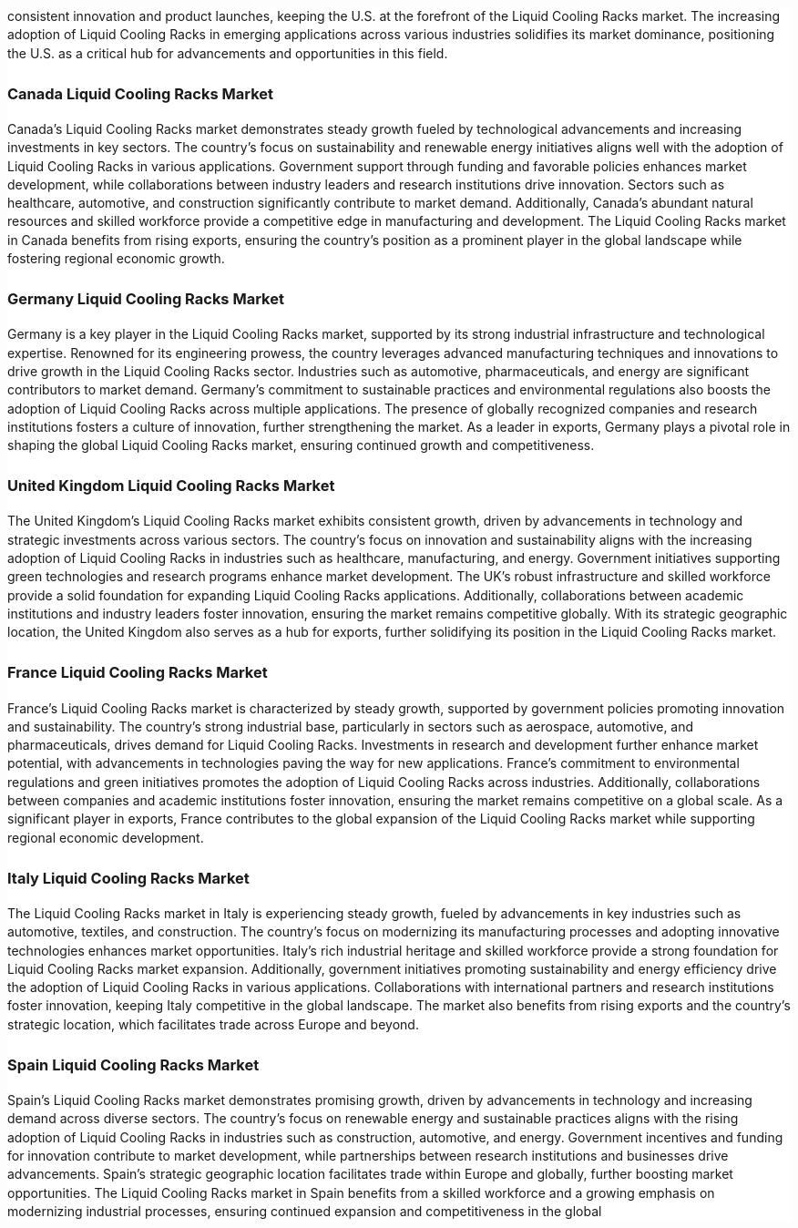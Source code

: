 consistent innovation and product launches, keeping the U.S. at the forefront of the Liquid Cooling Racks market. The increasing adoption of Liquid Cooling Racks in emerging applications across various industries solidifies its market dominance, positioning the U.S. as a critical hub for advancements and opportunities in this field.</p><h3>Canada Liquid Cooling Racks Market</h3><p>Canada&rsquo;s Liquid Cooling Racks market demonstrates steady growth fueled by technological advancements and increasing investments in key sectors. The country&rsquo;s focus on sustainability and renewable energy initiatives aligns well with the adoption of Liquid Cooling Racks in various applications. Government support through funding and favorable policies enhances market development, while collaborations between industry leaders and research institutions drive innovation. Sectors such as healthcare, automotive, and construction significantly contribute to market demand. Additionally, Canada&rsquo;s abundant natural resources and skilled workforce provide a competitive edge in manufacturing and development. The Liquid Cooling Racks market in Canada benefits from rising exports, ensuring the country&rsquo;s position as a prominent player in the global landscape while fostering regional economic growth.</p><h3>Germany Liquid Cooling Racks Market</h3><p>Germany is a key player in the Liquid Cooling Racks market, supported by its strong industrial infrastructure and technological expertise. Renowned for its engineering prowess, the country leverages advanced manufacturing techniques and innovations to drive growth in the Liquid Cooling Racks sector. Industries such as automotive, pharmaceuticals, and energy are significant contributors to market demand. Germany&rsquo;s commitment to sustainable practices and environmental regulations also boosts the adoption of Liquid Cooling Racks across multiple applications. The presence of globally recognized companies and research institutions fosters a culture of innovation, further strengthening the market. As a leader in exports, Germany plays a pivotal role in shaping the global Liquid Cooling Racks market, ensuring continued growth and competitiveness.</p><h3>United Kingdom Liquid Cooling Racks Market</h3><p>The United Kingdom&rsquo;s Liquid Cooling Racks market exhibits consistent growth, driven by advancements in technology and strategic investments across various sectors. The country&rsquo;s focus on innovation and sustainability aligns with the increasing adoption of Liquid Cooling Racks in industries such as healthcare, manufacturing, and energy. Government initiatives supporting green technologies and research programs enhance market development. The UK&rsquo;s robust infrastructure and skilled workforce provide a solid foundation for expanding Liquid Cooling Racks applications. Additionally, collaborations between academic institutions and industry leaders foster innovation, ensuring the market remains competitive globally. With its strategic geographic location, the United Kingdom also serves as a hub for exports, further solidifying its position in the Liquid Cooling Racks market.</p><h3>France Liquid Cooling Racks Market</h3><p>France&rsquo;s Liquid Cooling Racks market is characterized by steady growth, supported by government policies promoting innovation and sustainability. The country&rsquo;s strong industrial base, particularly in sectors such as aerospace, automotive, and pharmaceuticals, drives demand for Liquid Cooling Racks. Investments in research and development further enhance market potential, with advancements in technologies paving the way for new applications. France&rsquo;s commitment to environmental regulations and green initiatives promotes the adoption of Liquid Cooling Racks across industries. Additionally, collaborations between companies and academic institutions foster innovation, ensuring the market remains competitive on a global scale. As a significant player in exports, France contributes to the global expansion of the Liquid Cooling Racks market while supporting regional economic development.</p><h3>Italy Liquid Cooling Racks Market</h3><p>The Liquid Cooling Racks market in Italy is experiencing steady growth, fueled by advancements in key industries such as automotive, textiles, and construction. The country&rsquo;s focus on modernizing its manufacturing processes and adopting innovative technologies enhances market opportunities. Italy&rsquo;s rich industrial heritage and skilled workforce provide a strong foundation for Liquid Cooling Racks market expansion. Additionally, government initiatives promoting sustainability and energy efficiency drive the adoption of Liquid Cooling Racks in various applications. Collaborations with international partners and research institutions foster innovation, keeping Italy competitive in the global landscape. The market also benefits from rising exports and the country&rsquo;s strategic location, which facilitates trade across Europe and beyond.</p><h3>Spain Liquid Cooling Racks Market</h3><p>Spain&rsquo;s Liquid Cooling Racks market demonstrates promising growth, driven by advancements in technology and increasing demand across diverse sectors. The country&rsquo;s focus on renewable energy and sustainable practices aligns with the rising adoption of Liquid Cooling Racks in industries such as construction, automotive, and energy. Government incentives and funding for innovation contribute to market development, while partnerships between research institutions and businesses drive advancements. Spain&rsquo;s strategic geographic location facilitates trade within Europe and globally, further boosting market opportunities. The Liquid Cooling Racks market in Spain benefits from a skilled workforce and a growing emphasis on modernizing industrial processes, ensuring continued expansion and competitiveness in the global
